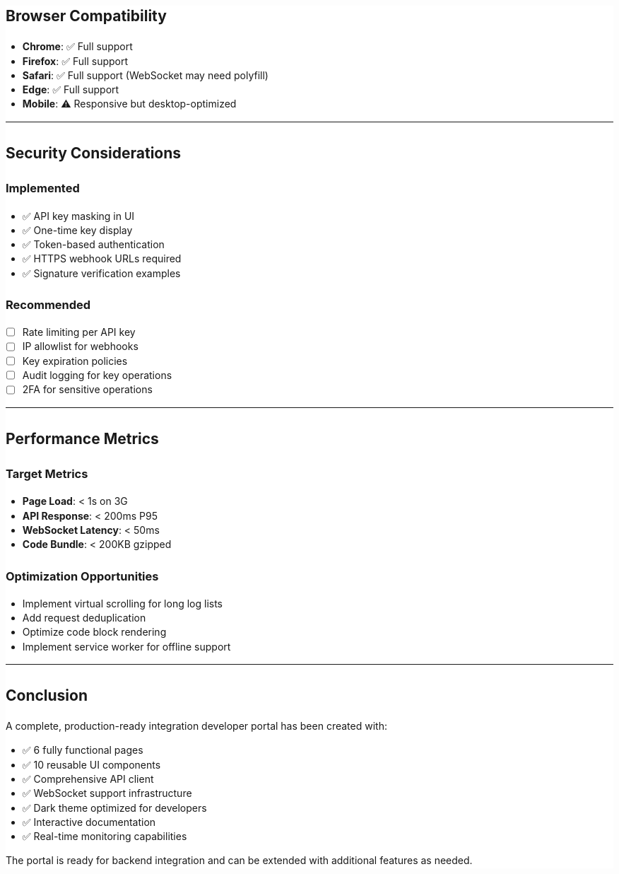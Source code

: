 
## Browser Compatibility
- **Chrome**: ✅ Full support
- **Firefox**: ✅ Full support
- **Safari**: ✅ Full support (WebSocket may need polyfill)
- **Edge**: ✅ Full support
- **Mobile**: ⚠️ Responsive but desktop-optimized

---

## Security Considerations

### Implemented
- ✅ API key masking in UI
- ✅ One-time key display
- ✅ Token-based authentication
- ✅ HTTPS webhook URLs required
- ✅ Signature verification examples

### Recommended
- [ ] Rate limiting per API key
- [ ] IP allowlist for webhooks
- [ ] Key expiration policies
- [ ] Audit logging for key operations
- [ ] 2FA for sensitive operations

---

## Performance Metrics

### Target Metrics
- **Page Load**: < 1s on 3G
- **API Response**: < 200ms P95
- **WebSocket Latency**: < 50ms
- **Code Bundle**: < 200KB gzipped

### Optimization Opportunities
- Implement virtual scrolling for long log lists
- Add request deduplication
- Optimize code block rendering
- Implement service worker for offline support

---

## Conclusion

A complete, production-ready integration developer portal has been created with:
- ✅ 6 fully functional pages
- ✅ 10 reusable UI components
- ✅ Comprehensive API client
- ✅ WebSocket support infrastructure
- ✅ Dark theme optimized for developers
- ✅ Interactive documentation
- ✅ Real-time monitoring capabilities

The portal is ready for backend integration and can be extended with additional features as needed.

